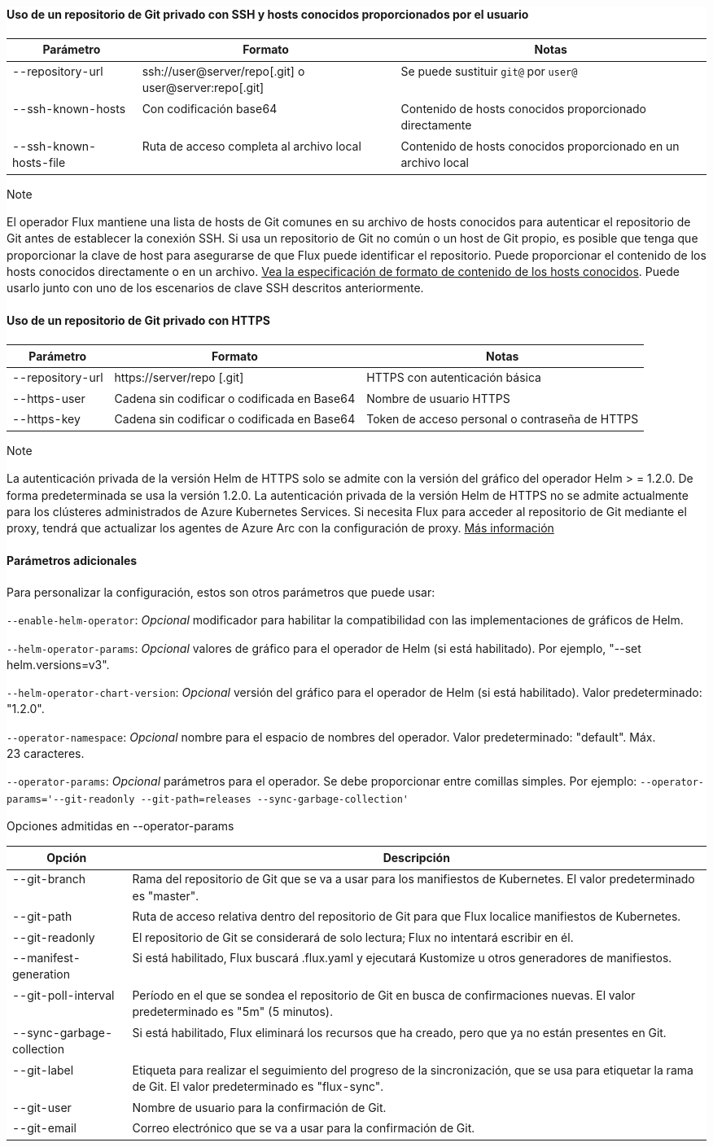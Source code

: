 #### <a name="use-a-private-git-host-with-ssh-and-user-provided-known-hosts"></a>Uso de un repositorio de Git privado con SSH y hosts conocidos proporcionados por el usuario

| Parámetro | Formato | Notas |
| ------------- | ------------- | ------------- |
| --repository-url  | ssh://user@server/repo[.git] o user@server:repo[.git] | Se puede sustituir `git@` por `user@` |
| --ssh-known-hosts | Con codificación base64 | Contenido de hosts conocidos proporcionado directamente |
| --ssh-known-hosts-file | Ruta de acceso completa al archivo local | Contenido de hosts conocidos proporcionado en un archivo local

> [!NOTE]
> El operador Flux mantiene una lista de hosts de Git comunes en su archivo de hosts conocidos para autenticar el repositorio de Git antes de establecer la conexión SSH. Si usa un repositorio de Git no común o un host de Git propio, es posible que tenga que proporcionar la clave de host para asegurarse de que Flux puede identificar el repositorio. Puede proporcionar el contenido de los hosts conocidos directamente o en un archivo. [Vea la especificación de formato de contenido de los hosts conocidos](https://aka.ms/KnownHostsFormat).
> Puede usarlo junto con uno de los escenarios de clave SSH descritos anteriormente.

#### <a name="use-a-private-git-repo-with-https"></a>Uso de un repositorio de Git privado con HTTPS

| Parámetro | Formato | Notas |
| ------------- | ------------- | ------------- |
| --repository-url | https://server/repo [.git] | HTTPS con autenticación básica |
| --https-user | Cadena sin codificar o codificada en Base64 | Nombre de usuario HTTPS |
| --https-key | Cadena sin codificar o codificada en Base64 | Token de acceso personal o contraseña de HTTPS

> [!NOTE]
> La autenticación privada de la versión Helm de HTTPS solo se admite con la versión del gráfico del operador Helm > = 1.2.0.  De forma predeterminada se usa la versión 1.2.0.
> La autenticación privada de la versión Helm de HTTPS no se admite actualmente para los clústeres administrados de Azure Kubernetes Services.
> Si necesita Flux para acceder al repositorio de Git mediante el proxy, tendrá que actualizar los agentes de Azure Arc con la configuración de proxy. [Más información](./connect-cluster.md#connect-using-an-outbound-proxy-server)

#### <a name="additional-parameters"></a>Parámetros adicionales

Para personalizar la configuración, estos son otros parámetros que puede usar:

`--enable-helm-operator`: *Opcional* modificador para habilitar la compatibilidad con las implementaciones de gráficos de Helm.

`--helm-operator-params`: *Opcional* valores de gráfico para el operador de Helm (si está habilitado).  Por ejemplo, "--set helm.versions=v3".

`--helm-operator-chart-version`: *Opcional* versión del gráfico para el operador de Helm (si está habilitado). Valor predeterminado: "1.2.0".

`--operator-namespace`: *Opcional* nombre para el espacio de nombres del operador. Valor predeterminado: "default". Máx. 23 caracteres.

`--operator-params`: *Opcional* parámetros para el operador. Se debe proporcionar entre comillas simples. Por ejemplo: ```--operator-params='--git-readonly --git-path=releases --sync-garbage-collection' ```

Opciones admitidas en --operator-params

| Opción | Descripción |
| ------------- | ------------- |
| --git-branch  | Rama del repositorio de Git que se va a usar para los manifiestos de Kubernetes. El valor predeterminado es "master". |
| --git-path  | Ruta de acceso relativa dentro del repositorio de Git para que Flux localice manifiestos de Kubernetes. |
| --git-readonly | El repositorio de Git se considerará de solo lectura; Flux no intentará escribir en él. |
| --manifest-generation  | Si está habilitado, Flux buscará .flux.yaml y ejecutará Kustomize u otros generadores de manifiestos. |
| --git-poll-interval  | Período en el que se sondea el repositorio de Git en busca de confirmaciones nuevas. El valor predeterminado es "5m" (5 minutos). |
| --sync-garbage-collection  | Si está habilitado, Flux eliminará los recursos que ha creado, pero que ya no están presentes en Git. |
| --git-label  | Etiqueta para realizar el seguimiento del progreso de la sincronización, que se usa para etiquetar la rama de Git.  El valor predeterminado es "flux-sync". |
| --git-user  | Nombre de usuario para la confirmación de Git. |
| --git-email  | Correo electrónico que se va a usar para la confirmación de Git. |
